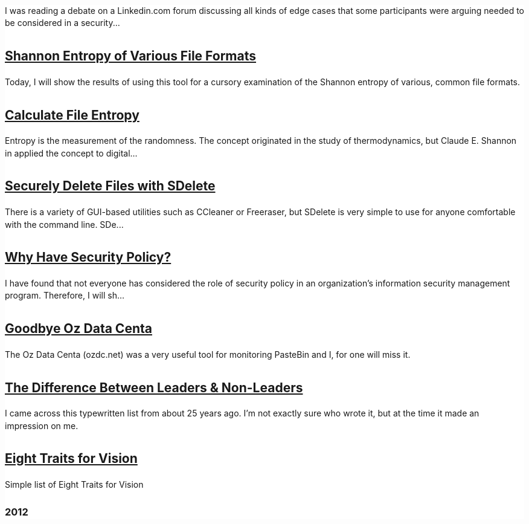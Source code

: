 I was reading a debate on a Linkedin.com forum discussing all kinds of edge
cases that some participants were arguing needed to be considered in a security...

[Shannon Entropy of Various File Formats](https://kennethghartman.com/blog/shannon-entropy-of-various-file-formats/ "Shannon Entropy of Various File Formats")
---

Today, I will show the results of using this tool for a cursory examination of
the Shannon entropy of various, common file formats.

[Calculate File Entropy](https://kennethghartman.com/blog/calculate-file-entropy/ "Calculate File Entropy")
---

Entropy is the measurement of the randomness. The concept originated in the
study of thermodynamics, but Claude E. Shannon in applied the concept to
digital...

[Securely Delete Files with SDelete](https://kennethghartman.com/blog/securely-delete-files-with-sdelete/ "Securely Delete Files with SDelete")
---

There is a variety of GUI-based utilities such as CCleaner or Freeraser, but
SDelete is very simple to use for anyone comfortable with the command line.
SDe...

[Why Have Security Policy?](https://kennethghartman.com/blog/why-have-security-policy/ "Why Have Security Policy?")
---

I have found that not everyone has considered the role of security policy in an
organization’s information security management program. Therefore, I will
sh...

[Goodbye Oz Data Centa](https://kennethghartman.com/blog/goodbye-oz-data-centa/ "Goodbye Oz Data Centa")
---

The Oz Data Centa (ozdc.net) was a very useful tool for monitoring PasteBin and
I, for one will miss it.

[The Difference Between Leaders & Non-Leaders](https://kennethghartman.com/blog/the-difference-between-leaders-non-leaders/ "The Difference Between Leaders & Non-Leaders")
---

I came across this typewritten list from about 25 years ago. I’m not exactly
sure who wrote it, but at the time it made an impression on me.

[Eight Traits for Vision](https://kennethghartman.com/blog/eight-traits-for-vision/ "Eight Traits for Vision")
---

Simple list of Eight Traits for Vision

### 2012
